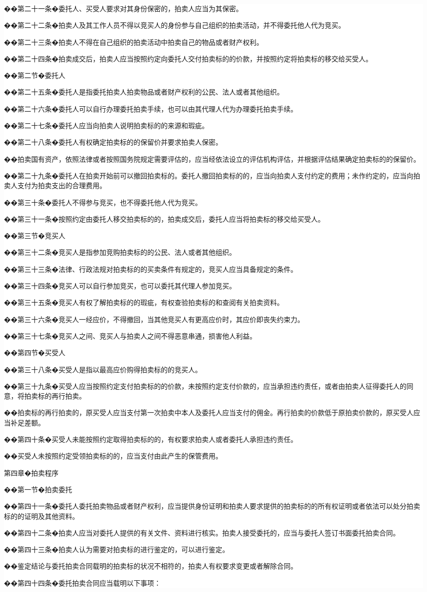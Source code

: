 ��第二十一条�委托人、买受人要求对其身份保密的，拍卖人应当为其保密。

��第二十二条�拍卖人及其工作人员不得以竞买人的身份参与自己组织的拍卖活动，并不得委托他人代为竞买。

��第二十三条�拍卖人不得在自己组织的拍卖活动中拍卖自己的物品或者财产权利。

��第二十四条�拍卖成交后，拍卖人应当按照约定向委托人交付拍卖标的的价款，并按照约定将拍卖标的移交给买受人。

��第二节�委托人

��第二十五条�委托人是指委托拍卖人拍卖物品或者财产权利的公民、法人或者其他组织。

��第二十六条�委托人可以自行办理委托拍卖手续，也可以由其代理人代为办理委托拍卖手续。

��第二十七条�委托人应当向拍卖人说明拍卖标的的来源和瑕疵。

��第二十八条�委托人有权确定拍卖标的的保留价并要求拍卖人保密。

��拍卖国有资产，依照法律或者按照国务院规定需要评估的，应当经依法设立的评估机构评估，并根据评估结果确定拍卖标的的保留价。

��第二十九条�委托人在拍卖开始前可以撤回拍卖标的。委托人撤回拍卖标的的，应当向拍卖人支付约定的费用；未作约定的，应当向拍卖人支付为拍卖支出的合理费用。

��第三十条�委托人不得参与竞买，也不得委托他人代为竞买。

��第三十一条�按照约定由委托人移交拍卖标的的，拍卖成交后，委托人应当将拍卖标的移交给买受人。

��第三节�竞买人

��第三十二条�竞买人是指参加竞购拍卖标的的公民、法人或者其他组织。

��第三十三条�法律、行政法规对拍卖标的的买卖条件有规定的，竞买人应当具备规定的条件。

��第三十四条�竞买人可以自行参加竞买，也可以委托其代理人参加竞买。

��第三十五条�竞买人有权了解拍卖标的的瑕疵，有权查验拍卖标的和查阅有关拍卖资料。

��第三十六条�竞买人一经应价，不得撤回，当其他竞买人有更高应价时，其应价即丧失约束力。

��第三十七条�竞买人之间、竞买人与拍卖人之间不得恶意串通，损害他人利益。

��第四节�买受人

��第三十八条�买受人是指以最高应价购得拍卖标的的竞买人。

��第三十九条�买受人应当按照约定支付拍卖标的的价款，未按照约定支付价款的，应当承担违约责任，或者由拍卖人征得委托人的同意，将拍卖标的再行拍卖。

��拍卖标的再行拍卖的，原买受人应当支付第一次拍卖中本人及委托人应当支付的佣金。再行拍卖的价款低于原拍卖价款的，原买受人应当补足差额。

��第四十条�买受人未能按照约定取得拍卖标的的，有权要求拍卖人或者委托人承担违约责任。

��买受人未按照约定受领拍卖标的的，应当支付由此产生的保管费用。

第四章�拍卖程序

��第一节�拍卖委托

��第四十一条�委托人委托拍卖物品或者财产权利，应当提供身份证明和拍卖人要求提供的拍卖标的的所有权证明或者依法可以处分拍卖标的的证明及其他资料。

��第四十二条�拍卖人应当对委托人提供的有关文件、资料进行核实。拍卖人接受委托的，应当与委托人签订书面委托拍卖合同。

��第四十三条�拍卖人认为需要对拍卖标的进行鉴定的，可以进行鉴定。

��鉴定结论与委托拍卖合同载明的拍卖标的状况不相符的，拍卖人有权要求变更或者解除合同。

��第四十四条�委托拍卖合同应当载明以下事项：

